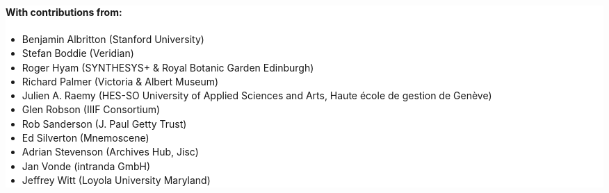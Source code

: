 #### With contributions from:
* Benjamin Albritton (Stanford University)
* Stefan Boddie (Veridian)
* Roger Hyam (SYNTHESYS+ & Royal Botanic Garden Edinburgh)
* Richard Palmer (Victoria & Albert Museum)
* Julien A. Raemy (HES-SO University of Applied Sciences and Arts, Haute école de gestion de Genève)
* Glen Robson (IIIF Consortium)
* Rob Sanderson (J. Paul Getty Trust)
* Ed Silverton (Mnemoscene)
* Adrian Stevenson (Archives Hub, Jisc)
* Jan Vonde (intranda GmbH)
* Jeffrey Witt (Loyola University Maryland)

[veridian]: https://www.veridiansoftware.com/
[2019-conf]: https://iiif.io/event/2019/goettingen/
[bern-register]: https://app.hesge.ch/enquetes/index.php/667387
[ticks-rg]: https://www.researchgate.net/project/Towards-IIIF-Compliance-Knowledge-in-Switzerland-TICKS
[howes]: https://www.museweb.net/member/debhowes/
[rob]: https://www.museweb.net/member/rlancefield/
[jeff]: https://www.museweb.net/member/jsteward/
[roddis]: https://www.museweb.net/member/tristanr/
[medieval]: http://www.themedievalacademyblog.org/interoperability-and-medieval-manuscripts-a-digital-humanities-workshop/
[gh-goobi]: https://github.com/intranda
[bern-iiif]: https://campus.hesge.ch/id_bilingue/projekte/ticks/assets/bern_iiif_showcase_programme.pdf
[fair-iiif]: https://pro.europeana.eu/post/europeana-and-the-fair-principles-for-research-data
[goobi]: https://community.goobi.io
[image-position]: https://tools.wmflabs.org/wd-image-positions/
[poulter]: http://blogs.bodleian.ox.ac.uk/digital/2019/03/13/build-your-own-digital-bodleian-with-iiif-and-sparql/
[synthesys]: http://www.synthesys.info/
[awesome]: https://github.com/IIIF/awesome-iiif
[hyam-mail]: mailto:r.hyam@rbge.org.uk
[groups]: https://iiif.io/community/groups/
[groups-3d]: https://iiif.io/community/groups/3d/
[groups-archives]: https://iiif.io/community/groups/archives/
[groups-av]: https://iiif.io/community/groups/av/
[groups-discovery]: https://iiif.io/community/groups/discovery/
[groups-manuscripts]: https://iiif.io/community/groups/manuscripts/
[groups-museums]: https://iiif.io/community/groups/museums/
[groups-newspapers]: https://iiif.io/community/groups/newspapers/
[groups-outreach]: https://iiif.io/community/groups/outreach/
[groups-sw]: https://iiif.io/community/groups/software/
[groups-text]: https://iiif.io/community/groups/text-granularity/
[iiif-c]: https://iiif.io/community/consortium/
[iiif-c-members]: https://iiif.io/community/consortium/#members
[iiif-discovery]: https://iiif.io/api/discovery/0.2/
[iiif-discuss]: https://groups.google.com/forum/#!forum/iiif-discuss
[iiif-event]: https://iiif.io/event/
[iiif-twitter]: https://twitter.com/iiif_io
[iiif-faq]: https://iiif.io/community/faq/
[iiifc-faq]: https://iiif.io/community/consortium/faq/
[slack]: http://bit.ly/iiif-slack
[submission-form]: https://goo.gl/forms/nw54cBpowzzTPRbp2
